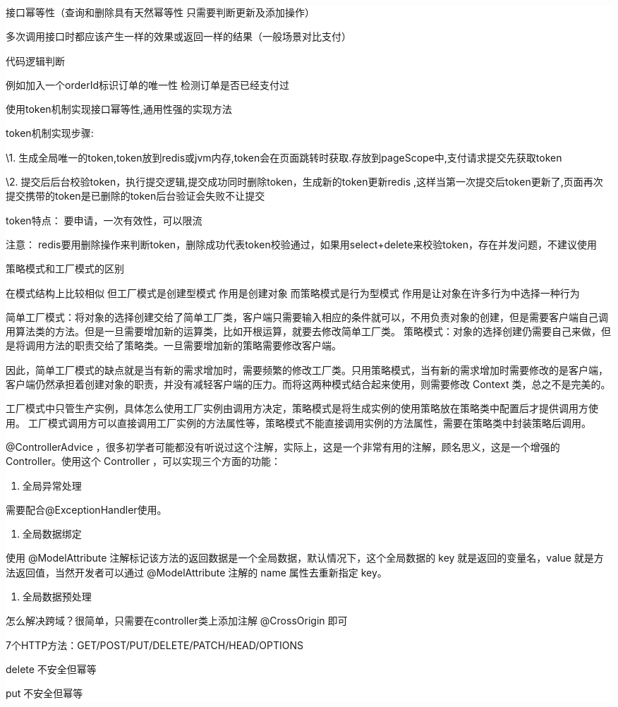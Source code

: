 接口幂等性（查询和删除具有天然幂等性 只需要判断更新及添加操作）

多次调用接口时都应该产生一样的效果或返回一样的结果（一般场景对比支付）

代码逻辑判断

例如加入一个orderId标识订单的唯一性 检测订单是否已经支付过

 使用token机制实现接口幂等性,通用性强的实现方法

   token机制实现步骤:

   \1. 生成全局唯一的token,token放到redis或jvm内存,token会在页面跳转时获取.存放到pageScope中,支付请求提交先获取token

   \2. 提交后后台校验token，执行提交逻辑,提交成功同时删除token，生成新的token更新redis ,这样当第一次提交后token更新了,页面再次提交携带的token是已删除的token后台验证会失败不让提交


   token特点：  要申请，一次有效性，可以限流 

   注意： redis要用删除操作来判断token，删除成功代表token校验通过，如果用select+delete来校验token，存在并发问题，不建议使用 



策略模式和工厂模式的区别

在模式结构上比较相似 但工厂模式是创建型模式 作用是创建对象 而策略模式是行为型模式 作用是让对象在许多行为中选择一种行为

简单工厂模式：将对象的选择创建交给了简单工厂类，客户端只需要输入相应的条件就可以，不用负责对象的创建，但是需要客户端自己调用算法类的方法。但是一旦需要增加新的运算类，比如开根运算，就要去修改简单工厂类。
策略模式：对象的选择创建仍需要自己来做，但是将调用方法的职责交给了策略类。一旦需要增加新的策略需要修改客户端。

因此，简单工厂模式的缺点就是当有新的需求增加时，需要频繁的修改工厂类。只用策略模式，当有新的需求增加时需要修改的是客户端，客户端仍然承担着创建对象的职责，并没有减轻客户端的压力。而将这两种模式结合起来使用，则需要修改 Context 类，总之不是完美的。

工厂模式中只管生产实例，具体怎么使用工厂实例由调用方决定，策略模式是将生成实例的使用策略放在策略类中配置后才提供调用方使用。 工厂模式调用方可以直接调用工厂实例的方法属性等，策略模式不能直接调用实例的方法属性，需要在策略类中封装策略后调用。

@ControllerAdvice ，很多初学者可能都没有听说过这个注解，实际上，这是一个非常有用的注解，顾名思义，这是一个增强的 Controller。使用这个 Controller ，可以实现三个方面的功能：

1. 全局异常处理

需要配合@ExceptionHandler使用。

1. 全局数据绑定

使用 @ModelAttribute 注解标记该方法的返回数据是一个全局数据，默认情况下，这个全局数据的 key 就是返回的变量名，value 就是方法返回值，当然开发者可以通过 @ModelAttribute 注解的 name 属性去重新指定 key。

1. 全局数据预处理



怎么解决跨域？很简单，只需要在controller类上添加注解
@CrossOrigin 即可  



7个HTTP方法：GET/POST/PUT/DELETE/PATCH/HEAD/OPTIONS  

delete 不安全但幂等  

put 不安全但幂等  
